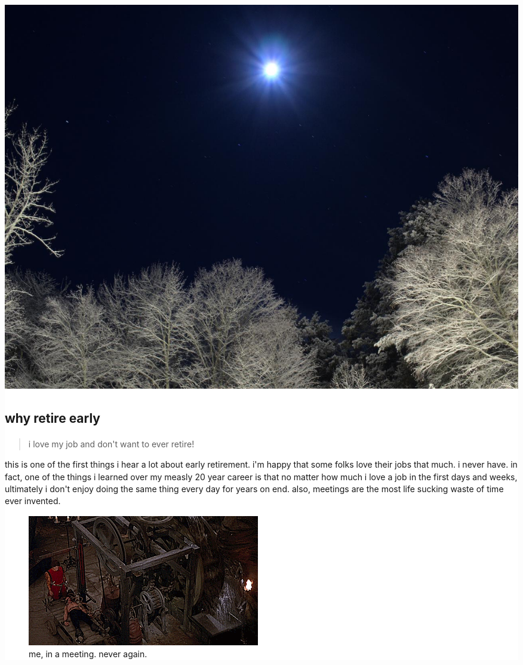 ![winter night](/images/posts/2021-04-02-winter-night-1.jpg)

## why retire early

> i love my job and don't want to ever retire!

this is one of the first things i hear a lot about early retirement. i'm happy that some folks love their jobs that much. i never have. in fact, one of the things i learned over my measly 20 year career is that no matter how much i love a job in the first days and weeks, ultimately i don't enjoy doing the same thing every day for years on end. also, meetings are the most life sucking waste of time ever invented.

<figure>
  <img src="/images/posts/2021-04-02-life-sucking.gif" alt="life sucking" />
  <figcaption>me, in a meeting. never again.</figcaption>
</figure>
